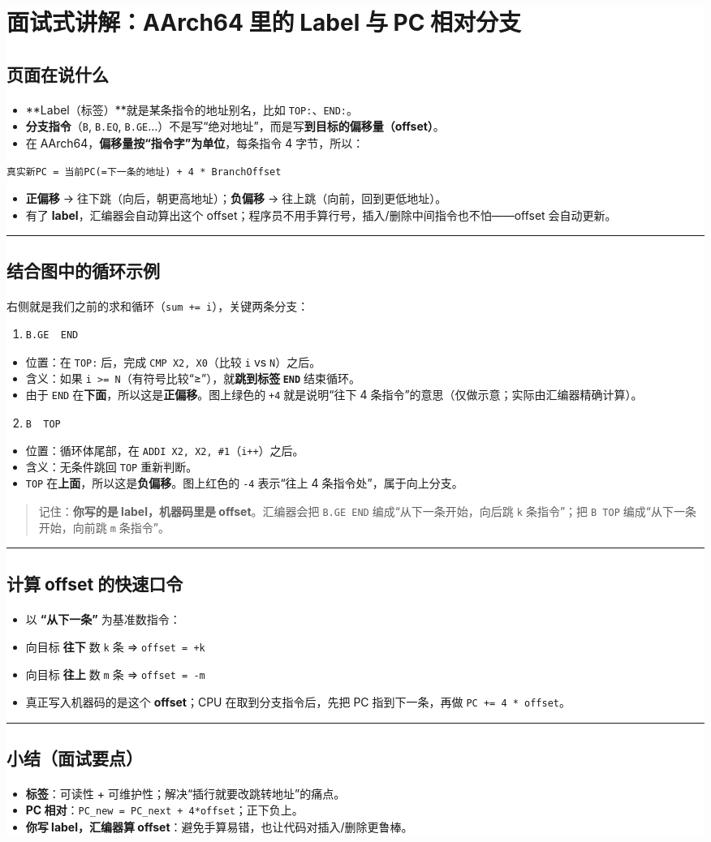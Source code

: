# 面试式讲解：AArch64 里的 **Label** 与 **PC 相对分支**

## 页面在说什么

* \*\*Label（标签）\*\*就是某条指令的地址别名，比如 `TOP:`、`END:`。
* **分支指令**（`B`, `B.EQ`, `B.GE`…）不是写“绝对地址”，而是写**到目标的偏移量（offset）**。
* 在 AArch64，**偏移量按“指令字”为单位**，每条指令 4 字节，所以：

```
真实新PC = 当前PC(=下一条的地址) + 4 * BranchOffset
```
* **正偏移** → 往下跳（向后，朝更高地址）；**负偏移** → 往上跳（向前，回到更低地址）。
* 有了 **label**，汇编器会自动算出这个 offset；程序员不用手算行号，插入/删除中间指令也不怕——offset 会自动更新。

---

## 结合图中的循环示例

右侧就是我们之前的求和循环（`sum += i`），关键两条分支：

1. `B.GE  END`

* 位置：在 `TOP:` 后，完成 `CMP X2, X0`（比较 `i` vs `N`）之后。
* 含义：如果 `i >= N`（有符号比较“≥”），就**跳到标签 `END`** 结束循环。
* 由于 `END` 在**下面**，所以这是**正偏移**。图上绿色的 `+4` 就是说明“往下 4 条指令”的意思（仅做示意；实际由汇编器精确计算）。

2. `B  TOP`

* 位置：循环体尾部，在 `ADDI X2, X2, #1`（`i++`）之后。
* 含义：无条件跳回 `TOP` 重新判断。
* `TOP` 在**上面**，所以这是**负偏移**。图上红色的 `-4` 表示“往上 4 条指令处”，属于向上分支。

> 记住：**你写的是 label，机器码里是 offset**。汇编器会把 `B.GE END` 编成“从下一条开始，向后跳 `k` 条指令”；把 `B TOP` 编成“从下一条开始，向前跳 `m` 条指令”。

---

## 计算 offset 的快速口令

* 以 **“从下一条”** 为基准数指令：

* 向目标 **往下** 数 `k` 条 ⇒ `offset = +k`
* 向目标 **往上** 数 `m` 条 ⇒ `offset = -m`
* 真正写入机器码的是这个 **offset**；CPU 在取到分支指令后，先把 PC 指到下一条，再做 `PC += 4 * offset`。

---

## 小结（面试要点）

* **标签**：可读性 + 可维护性；解决“插行就要改跳转地址”的痛点。
* **PC 相对**：`PC_new = PC_next + 4*offset`；正下负上。
* **你写 label，汇编器算 offset**：避免手算易错，也让代码对插入/删除更鲁棒。
